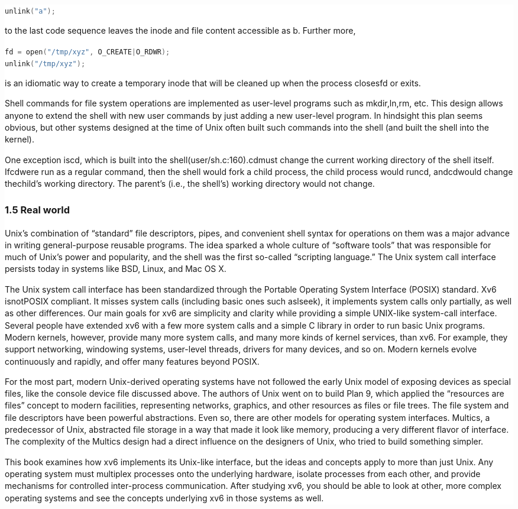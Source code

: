 ```c
unlink("a");
```
to the last code sequence leaves the inode and file content accessible as b. Further more,

```c
fd = open("/tmp/xyz", O_CREATE|O_RDWR);
unlink("/tmp/xyz");
```

is an idiomatic way to create a temporary inode that will be cleaned up when the process closesfd or exits.

Shell commands for file system operations are implemented as user-level programs such as mkdir,ln,rm, etc. This design allows anyone to extend the shell with new user commands by just adding a new user-level program. In hindsight this plan seems obvious, but other systems designed at the time of Unix often built such commands into the shell (and built the shell into the kernel).

One exception iscd, which is built into the shell(user/sh.c:160).cdmust change the current working directory of the shell itself. Ifcdwere run as a regular command, then the shell would fork a child process, the child process would runcd, andcdwould change thechild’s working
directory. The parent’s (i.e., the shell’s) working directory would not change.

### 1.5 Real world

Unix’s combination of “standard” file descriptors, pipes, and convenient shell syntax for operations on them was a major advance in writing general-purpose reusable programs. The idea sparked a
whole culture of “software tools” that was responsible for much of Unix’s power and popularity, and the shell was the first so-called “scripting language.” The Unix system call interface persists
today in systems like BSD, Linux, and Mac OS X.

The Unix system call interface has been standardized through the Portable Operating System Interface (POSIX) standard. Xv6 isnotPOSIX compliant. It misses system calls (including basic
ones such aslseek), it implements system calls only partially, as well as other differences. Our main goals for xv6 are simplicity and clarity while providing a simple UNIX-like system-call interface. Several people have extended xv6 with a few more system calls and a simple C library in order to run basic Unix programs. Modern kernels, however, provide many more system calls, and many more kinds of kernel services, than xv6. For example, they support networking, windowing systems, user-level threads, drivers for many devices, and so on. Modern kernels evolve continuously and rapidly, and offer many features beyond POSIX.

For the most part, modern Unix-derived operating systems have not followed the early Unix model of exposing devices as special files, like the console device file discussed above. The authors of Unix went on to build Plan 9, which applied the “resources are files” concept to modern facilities, representing networks, graphics, and other resources as files or file trees. The file system and file descriptors have been powerful abstractions. Even so, there are other models for operating system interfaces. Multics, a predecessor of Unix, abstracted file storage in a way that made it look like memory, producing a very different flavor of interface. The complexity of the Multics design had a direct influence on the designers of Unix, who tried to build something simpler.

This book examines how xv6 implements its Unix-like interface, but the ideas and concepts apply to more than just Unix. Any operating system must multiplex processes onto the underlying hardware, isolate processes from each other, and provide mechanisms for controlled inter-process communication. After studying xv6, you should be able to look at other, more complex operating systems and see the concepts underlying xv6 in those systems as well.

